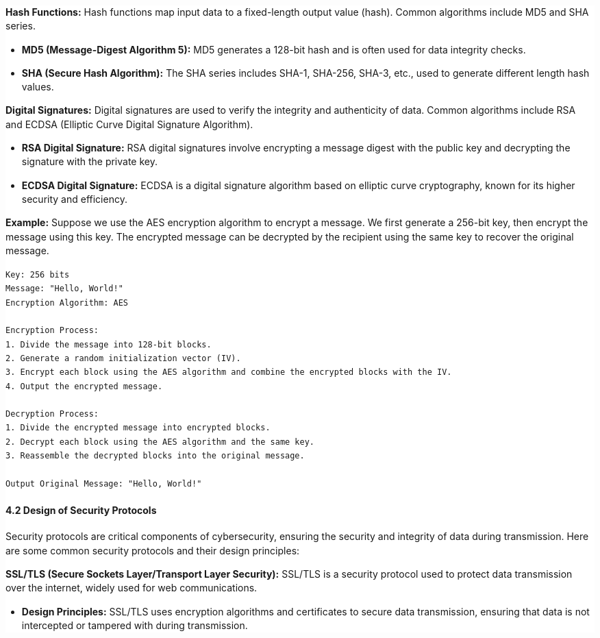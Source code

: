 **Hash Functions:**
Hash functions map input data to a fixed-length output value (hash). Common algorithms include MD5 and SHA series.

- **MD5 (Message-Digest Algorithm 5):**
  MD5 generates a 128-bit hash and is often used for data integrity checks.

- **SHA (Secure Hash Algorithm):**
  The SHA series includes SHA-1, SHA-256, SHA-3, etc., used to generate different length hash values.

**Digital Signatures:**
Digital signatures are used to verify the integrity and authenticity of data. Common algorithms include RSA and ECDSA (Elliptic Curve Digital Signature Algorithm).

- **RSA Digital Signature:**
  RSA digital signatures involve encrypting a message digest with the public key and decrypting the signature with the private key.

- **ECDSA Digital Signature:**
  ECDSA is a digital signature algorithm based on elliptic curve cryptography, known for its higher security and efficiency.

**Example:**
Suppose we use the AES encryption algorithm to encrypt a message. We first generate a 256-bit key, then encrypt the message using this key. The encrypted message can be decrypted by the recipient using the same key to recover the original message.

```plaintext
Key: 256 bits
Message: "Hello, World!"
Encryption Algorithm: AES

Encryption Process:
1. Divide the message into 128-bit blocks.
2. Generate a random initialization vector (IV).
3. Encrypt each block using the AES algorithm and combine the encrypted blocks with the IV.
4. Output the encrypted message.

Decryption Process:
1. Divide the encrypted message into encrypted blocks.
2. Decrypt each block using the AES algorithm and the same key.
3. Reassemble the decrypted blocks into the original message.

Output Original Message: "Hello, World!"
```

#### 4.2 Design of Security Protocols

Security protocols are critical components of cybersecurity, ensuring the security and integrity of data during transmission. Here are some common security protocols and their design principles:

**SSL/TLS (Secure Sockets Layer/Transport Layer Security):**
SSL/TLS is a security protocol used to protect data transmission over the internet, widely used for web communications.

- **Design Principles:**
  SSL/TLS uses encryption algorithms and certificates to secure data transmission, ensuring that data is not intercepted or tampered with during transmission.
